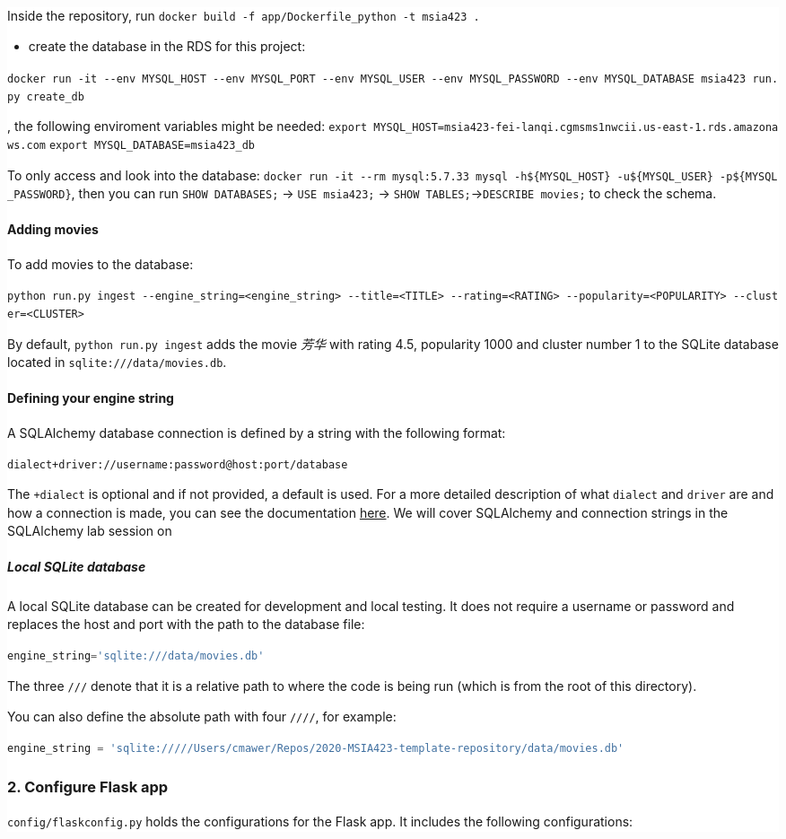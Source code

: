 Inside the repository, run `docker build -f app/Dockerfile_python -t msia423 .`

- create the database in the RDS for this project:

`docker run -it --env MYSQL_HOST --env MYSQL_PORT --env MYSQL_USER --env MYSQL_PASSWORD --env MYSQL_DATABASE msia423 run.py create_db`

, the following enviroment variables might be needed:
`export MYSQL_HOST=msia423-fei-lanqi.cgmsms1nwcii.us-east-1.rds.amazonaws.com`
`export MYSQL_DATABASE=msia423_db`

To only access and look into the database:
`docker run -it --rm mysql:5.7.33 mysql -h${MYSQL_HOST} -u${MYSQL_USER} -p${MYSQL_PASSWORD}`, then you can run `SHOW DATABASES;` -> `USE msia423;` -> `SHOW TABLES;`->`DESCRIBE movies;` to check the schema.

#### Adding movies 
To add movies to the database:

`python run.py ingest --engine_string=<engine_string> --title=<TITLE> --rating=<RATING> --popularity=<POPULARITY> --cluster=<CLUSTER>`

By default, `python run.py ingest` adds the movie *芳华* with rating 4.5, popularity 1000 and cluster number 1 to the SQLite database located in `sqlite:///data/movies.db`.

#### Defining your engine string 
A SQLAlchemy database connection is defined by a string with the following format:

`dialect+driver://username:password@host:port/database`

The `+dialect` is optional and if not provided, a default is used. For a more detailed description of what `dialect` and `driver` are and how a connection is made, you can see the documentation [here](https://docs.sqlalchemy.org/en/13/core/engines.html). We will cover SQLAlchemy and connection strings in the SQLAlchemy lab session on 
##### Local SQLite database 

A local SQLite database can be created for development and local testing. It does not require a username or password and replaces the host and port with the path to the database file: 

```python
engine_string='sqlite:///data/movies.db'

```

The three `///` denote that it is a relative path to where the code is being run (which is from the root of this directory).

You can also define the absolute path with four `////`, for example:

```python
engine_string = 'sqlite://///Users/cmawer/Repos/2020-MSIA423-template-repository/data/movies.db'
```


### 2. Configure Flask app 

`config/flaskconfig.py` holds the configurations for the Flask app. It includes the following configurations:

